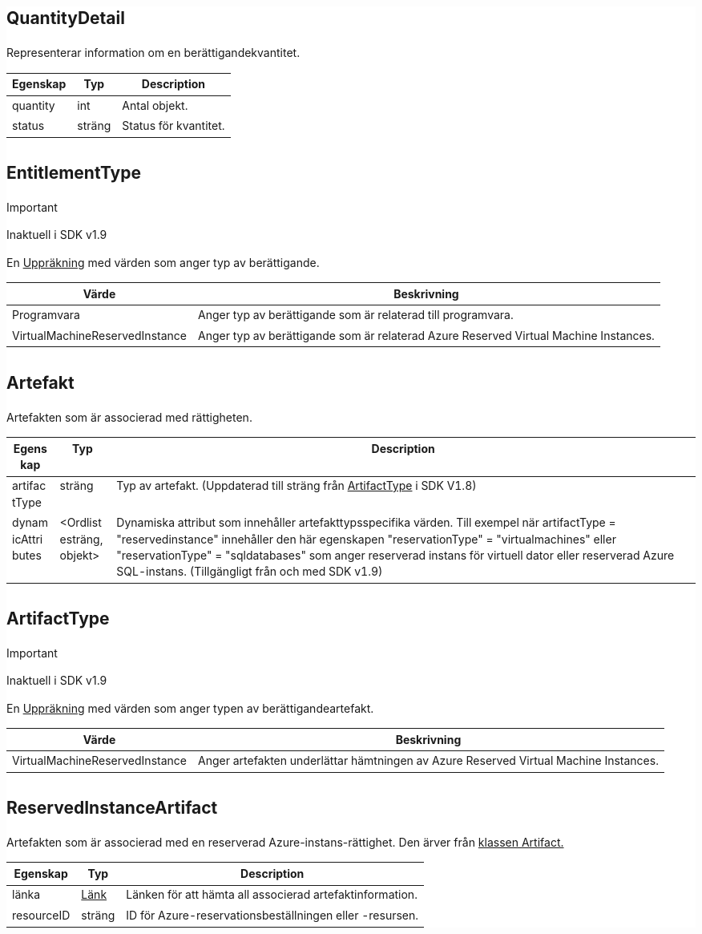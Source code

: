 ## <a name="quantitydetail"></a>QuantityDetail

Representerar information om en berättigandekvantitet.

| Egenskap | Typ | Description |
|----------|------|-------------|
| quantity | int | Antal objekt. |
| status | sträng | Status för kvantitet. |

## <a name="entitlementtype"></a>EntitlementType

> [!IMPORTANT]
> Inaktuell i SDK v1.9

En [Uppräkning](/dotnet/api/system.enum) med värden som anger typ av berättigande.

| Värde | Beskrivning |
|-------|-------------|
| Programvara | Anger typ av berättigande som är relaterad till programvara. |
| VirtualMachineReservedInstance | Anger typ av berättigande som är relaterad Azure Reserved Virtual Machine Instances. |

## <a name="artifact"></a>Artefakt

Artefakten som är associerad med rättigheten.

| Egenskap | Typ | Description |
|----------|------|-------------|
| artifactType | sträng | Typ av artefakt. (Uppdaterad till sträng från [ArtifactType](#artifacttype) i SDK V1.8) |
| dynamicAttributes | &lt;Ordlistesträng, objekt&gt; | Dynamiska attribut som innehåller artefakttypsspecifika värden. Till exempel när artifactType = "reservedinstance" innehåller den här egenskapen "reservationType" = "virtualmachines" eller "reservationType" = "sqldatabases" som anger reserverad instans för virtuell dator eller reserverad Azure SQL-instans. (Tillgängligt från och med SDK v1.9) |

## <a name="artifacttype"></a>ArtifactType

> [!IMPORTANT]
> Inaktuell i SDK v1.9

En [Uppräkning](/dotnet/api/system.enum) med värden som anger typen av berättigandeartefakt.

| Värde                          | Beskrivning                                                                             |
|--------------------------------| ----------------------------------------------------------------------------------------|
| VirtualMachineReservedInstance | Anger artefakten underlättar hämtningen av Azure Reserved Virtual Machine Instances. |

## <a name="reservedinstanceartifact"></a>ReservedInstanceArtifact

Artefakten som är associerad med en reserverad Azure-instans-rättighet. Den ärver från [klassen Artifact.](#artifact)

| Egenskap   | Typ                           | Description                                        |
|------------|--------------------------------|----------------------------------------------------|
| länka       | [Länk](./utility-resources.md#link) | Länken för att hämta all associerad artefaktinformation.   |
| resourceID | sträng                         | ID för Azure-reservationsbeställningen eller -resursen. |

